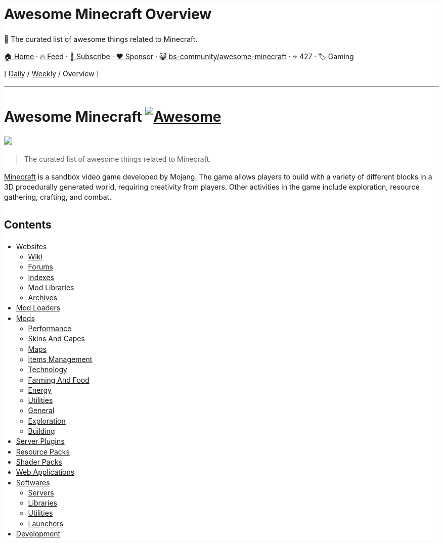 # Awesome Minecraft Overview

📝 The curated list of awesome things related to Minecraft.

[🏠 Home](/README.md) · [🔥 Feed](https://www.trackawesomelist.com/bs-community/awesome-minecraft/rss.xml) · [📮 Subscribe](https://trackawesomelist.us17.list-manage.com/subscribe?u=d2f0117aa829c83a63ec63c2f&id=36a103854c) · [❤️  Sponsor](https://github.com/sponsors/theowenyoung) · [😺 bs-community/awesome-minecraft](https://github.com/bs-community/awesome-minecraft) · ⭐ 427 · 🏷️ Gaming

[ [Daily](/content/bs-community/awesome-minecraft/README.md) / [Weekly](/content/bs-community/awesome-minecraft/week/README.md) / Overview ]

---

# Awesome Minecraft [![Awesome](https://awesome.re/badge-flat.svg)](https://github.com/sindresorhus/awesome)

<img src="https://github.com/bs-community/awesome-minecraft/raw/master/screenshot.png" width="1920" />

> The curated list of awesome things related to Minecraft.

[Minecraft](https://minecraft.net/) is a sandbox video game developed by Mojang. The game allows players to build with a variety of different blocks in a 3D procedurally generated world, requiring creativity from players. Other activities in the game include exploration, resource gathering, crafting, and combat.

## Contents

*   [Websites](#websites)
    *   [Wiki](#wiki)
    *   [Forums](#forums)
    *   [Indexes](#indexes)
    *   [Mod Libraries](#mod-libraries)
    *   [Archives](#archives)
*   [Mod Loaders](#mod-loaders)
*   [Mods](#mods)
    *   [Performance](#performance)
    *   [Skins And Capes](#skins-and-capes)
    *   [Maps](#maps)
    *   [Items Management](#items-management)
    *   [Technology](#technology)
    *   [Farming And Food](#farming-and-food)
    *   [Energy](#energy)
    *   [Utilities](#utilities)
    *   [General](#general)
    *   [Exploration](#exploration)
    *   [Building](#building)
*   [Server Plugins](#server-plugins)
*   [Resource Packs](#resource-packs)
*   [Shader Packs](#shader-packs)
*   [Web Applications](#web-applications)
*   [Softwares](#softwares)
    *   [Servers](#servers)
    *   [Libraries](#libraries)
    *   [Utilities](#utilities-1)
    *   [Launchers](#launchers)
*   [Development](#development)
